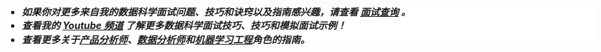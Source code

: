 *   *******如果你对更多来自我的数据科学面试问题、技巧和诀窍以及指南感兴趣，请查看 [**面试查询**](https://www.interviewquery.com/) 。*******
*   *******查看我的 [**Youtube 频道**](https://www.youtube.com/channel/UCcQx1UnmorvmSEZef4X7-6g) 了解更多数据科学面试技巧、技巧和模拟面试示例！*******
*   *******查看更多关于[产品分析师](https://www.interviewquery.com/blog-the-product-analyst-interview/)、[数据分析师](https://www.interviewquery.com/blog-facebook-data-analyst-interview-questions/)和[机器学习工程](https://www.interviewquery.com/blog-amazon-machine-learning-interview-questions-solutions/)角色的指南。*******